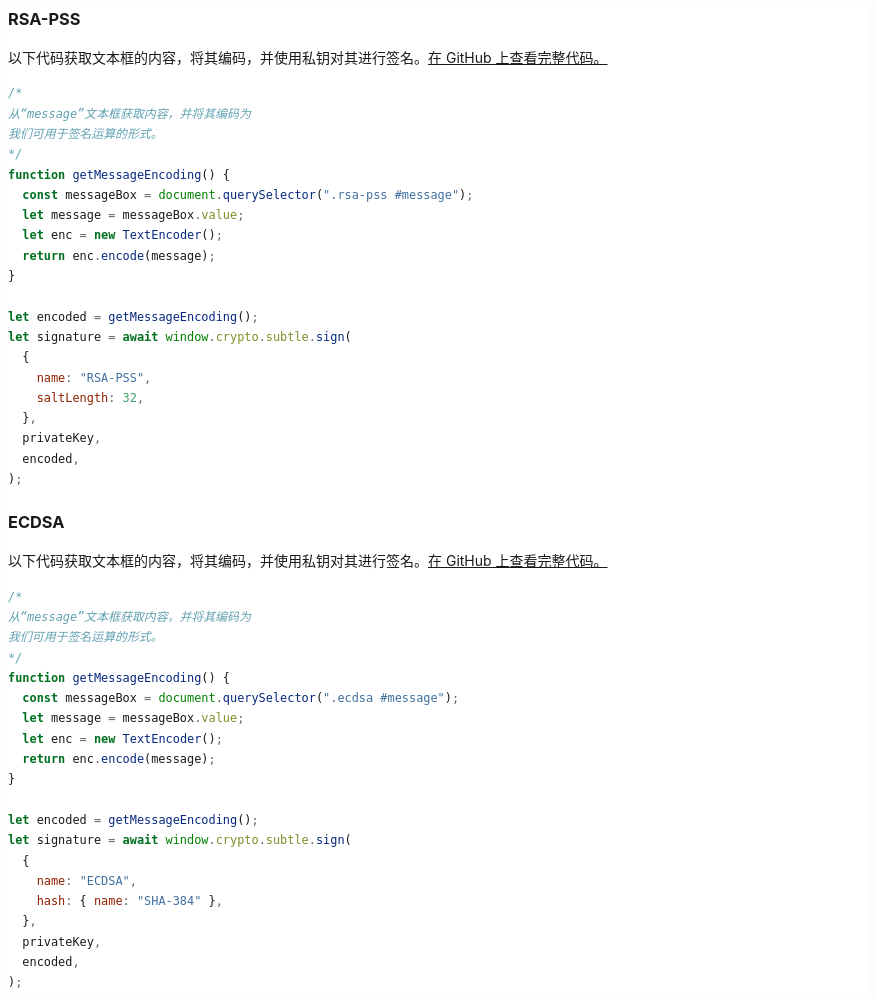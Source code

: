 ### RSA-PSS

以下代码获取文本框的内容，将其编码，并使用私钥对其进行签名。[在 GitHub 上查看完整代码。](https://github.com/mdn/dom-examples/blob/main/web-crypto/sign-verify/rsa-pss.js)

```js
/*
从“message”文本框获取内容，并将其编码为
我们可用于签名运算的形式。
*/
function getMessageEncoding() {
  const messageBox = document.querySelector(".rsa-pss #message");
  let message = messageBox.value;
  let enc = new TextEncoder();
  return enc.encode(message);
}

let encoded = getMessageEncoding();
let signature = await window.crypto.subtle.sign(
  {
    name: "RSA-PSS",
    saltLength: 32,
  },
  privateKey,
  encoded,
);
```

### ECDSA

以下代码获取文本框的内容，将其编码，并使用私钥对其进行签名。[在 GitHub 上查看完整代码。](https://github.com/mdn/dom-examples/blob/main/web-crypto/sign-verify/ecdsa.js)

```js
/*
从“message”文本框获取内容，并将其编码为
我们可用于签名运算的形式。
*/
function getMessageEncoding() {
  const messageBox = document.querySelector(".ecdsa #message");
  let message = messageBox.value;
  let enc = new TextEncoder();
  return enc.encode(message);
}

let encoded = getMessageEncoding();
let signature = await window.crypto.subtle.sign(
  {
    name: "ECDSA",
    hash: { name: "SHA-384" },
  },
  privateKey,
  encoded,
);
```
